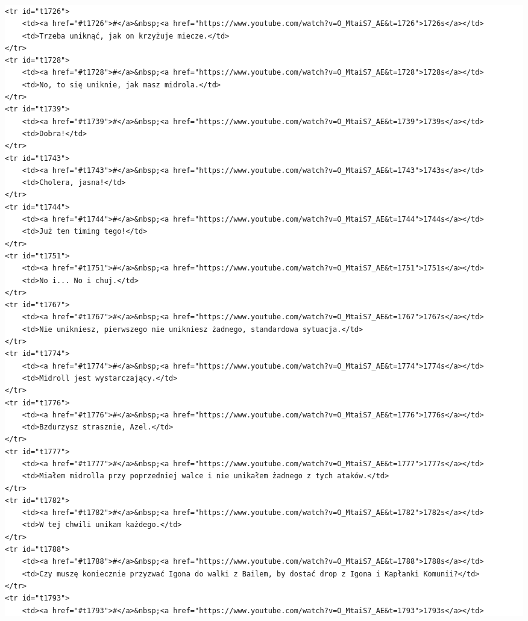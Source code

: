     <tr id="t1726">
        <td><a href="#t1726">#</a>&nbsp;<a href="https://www.youtube.com/watch?v=O_MtaiS7_AE&t=1726">1726s</a></td>
        <td>Trzeba uniknąć, jak on krzyżuje miecze.</td>
    </tr>
    <tr id="t1728">
        <td><a href="#t1728">#</a>&nbsp;<a href="https://www.youtube.com/watch?v=O_MtaiS7_AE&t=1728">1728s</a></td>
        <td>No, to się uniknie, jak masz midrola.</td>
    </tr>
    <tr id="t1739">
        <td><a href="#t1739">#</a>&nbsp;<a href="https://www.youtube.com/watch?v=O_MtaiS7_AE&t=1739">1739s</a></td>
        <td>Dobra!</td>
    </tr>
    <tr id="t1743">
        <td><a href="#t1743">#</a>&nbsp;<a href="https://www.youtube.com/watch?v=O_MtaiS7_AE&t=1743">1743s</a></td>
        <td>Cholera, jasna!</td>
    </tr>
    <tr id="t1744">
        <td><a href="#t1744">#</a>&nbsp;<a href="https://www.youtube.com/watch?v=O_MtaiS7_AE&t=1744">1744s</a></td>
        <td>Już ten timing tego!</td>
    </tr>
    <tr id="t1751">
        <td><a href="#t1751">#</a>&nbsp;<a href="https://www.youtube.com/watch?v=O_MtaiS7_AE&t=1751">1751s</a></td>
        <td>No i... No i chuj.</td>
    </tr>
    <tr id="t1767">
        <td><a href="#t1767">#</a>&nbsp;<a href="https://www.youtube.com/watch?v=O_MtaiS7_AE&t=1767">1767s</a></td>
        <td>Nie unikniesz, pierwszego nie unikniesz żadnego, standardowa sytuacja.</td>
    </tr>
    <tr id="t1774">
        <td><a href="#t1774">#</a>&nbsp;<a href="https://www.youtube.com/watch?v=O_MtaiS7_AE&t=1774">1774s</a></td>
        <td>Midroll jest wystarczający.</td>
    </tr>
    <tr id="t1776">
        <td><a href="#t1776">#</a>&nbsp;<a href="https://www.youtube.com/watch?v=O_MtaiS7_AE&t=1776">1776s</a></td>
        <td>Bzdurzysz strasznie, Azel.</td>
    </tr>
    <tr id="t1777">
        <td><a href="#t1777">#</a>&nbsp;<a href="https://www.youtube.com/watch?v=O_MtaiS7_AE&t=1777">1777s</a></td>
        <td>Miałem midrolla przy poprzedniej walce i nie unikałem żadnego z tych ataków.</td>
    </tr>
    <tr id="t1782">
        <td><a href="#t1782">#</a>&nbsp;<a href="https://www.youtube.com/watch?v=O_MtaiS7_AE&t=1782">1782s</a></td>
        <td>W tej chwili unikam każdego.</td>
    </tr>
    <tr id="t1788">
        <td><a href="#t1788">#</a>&nbsp;<a href="https://www.youtube.com/watch?v=O_MtaiS7_AE&t=1788">1788s</a></td>
        <td>Czy muszę koniecznie przyzwać Igona do walki z Bailem, by dostać drop z Igona i Kapłanki Komunii?</td>
    </tr>
    <tr id="t1793">
        <td><a href="#t1793">#</a>&nbsp;<a href="https://www.youtube.com/watch?v=O_MtaiS7_AE&t=1793">1793s</a></td>